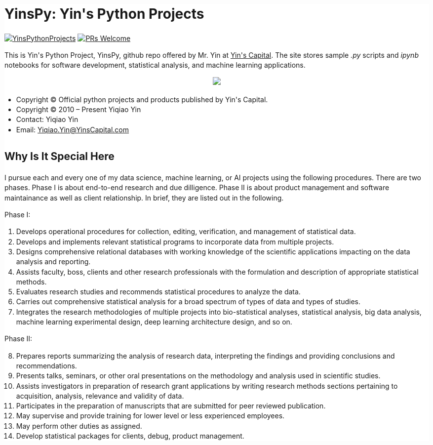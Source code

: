 # YinsPy: Yin's Python Projects

[![YinsPythonProjects](https://cdn.rawgit.com/sindresorhus/awesome/d7305f38d29fed78fa85652e3a63e154dd8e8829/media/badge.svg)](https://yinscapital.com/research/)
[![PRs Welcome](https://img.shields.io/badge/PRs-welcome-brightgreen.svg?style=flat-square)](http://makeapullrequest.com)

This is Yin's Python Project, YinsPy, github repo  offered by Mr. Yin at [Yin's Capital](www.YinsCapital.com). The site stores sample *.py* scripts and *ipynb* notebooks for software development, statistical analysis, and machine learning applications. 

<p align="center">
  <img width="800" src="https://github.com/yiqiao-yin/YinsPy/blob/master/figs/main.gif">
</p>

- Copyright © Official python projects and products published by Yin's Capital.
- Copyright © 2010 – Present Yiqiao Yin
- Contact: Yiqiao Yin
- Email: Yiqiao.Yin@YinsCapital.com

## Why Is It Special Here

I pursue each and every one of my data science, machine learning, or AI projects using the following procedures. There are two phases. Phase I is about end-to-end research and due dilligence. Phase II is about product management and software maintainance as well as client relationship. In brief, they are listed out in the following.

Phase I: 

1. Develops operational procedures for collection, editing, verification, and management of statistical data. 
2. Develops and implements relevant statistical programs to incorporate data from multiple projects. 
3. Designs comprehensive relational databases with working knowledge of the scientific applications impacting on the data analysis and reporting. 
4. Assists faculty, boss, clients and other research professionals with the formulation and description of appropriate statistical methods. 
5. Evaluates research studies and recommends statistical procedures to analyze the data. 
6. Carries out comprehensive statistical analysis for a broad spectrum of types of data and types of studies. 
7. Integrates the research methodologies of multiple projects into bio-statistical analyses, statistical analysis, big data analysis, machine learning experimental design, deep learning architecture design, and so on. 

Phase II:

8. Prepares reports summarizing the analysis of research data, interpreting the findings and providing conclusions and recommendations.
9. Presents talks, seminars, or other oral presentations on the methodology and analysis used in scientific studies.
10. Assists investigators in preparation of research grant applications by writing research methods sections pertaining to acquisition, analysis, relevance and validity of data.
11. Participates in the preparation of manuscripts that are submitted for peer reviewed publication.
12. May supervise and provide training for lower level or less experienced employees.
13. May perform other duties as assigned.
14. Develop statistical packages for clients, debug, product management.
